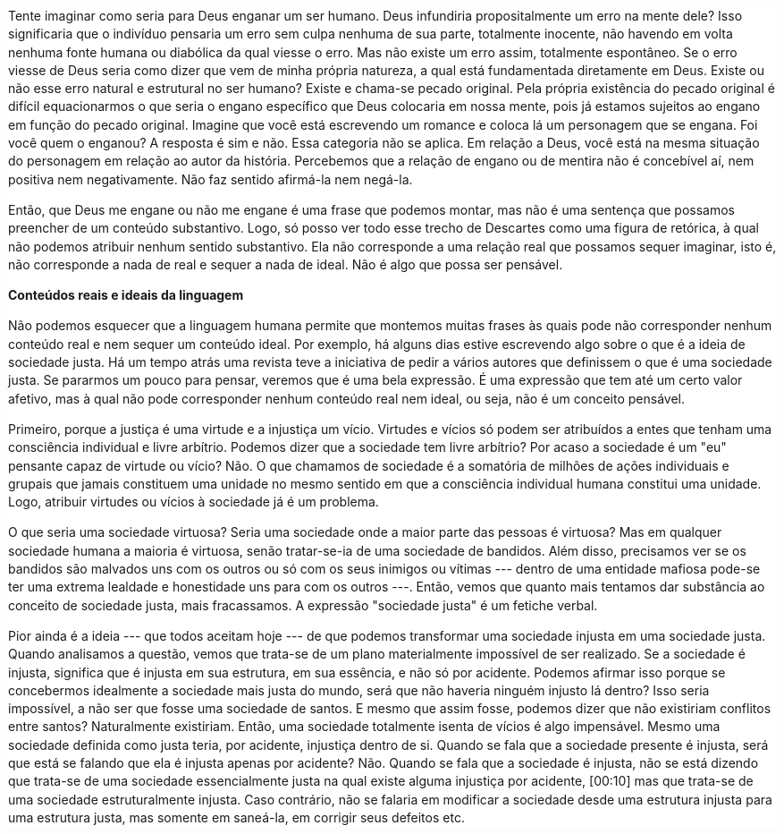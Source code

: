 Tente imaginar como seria para Deus enganar um ser humano. Deus infundiria propositalmente um erro na mente dele? Isso significaria que o indivíduo pensaria um erro sem culpa nenhuma de sua parte, totalmente inocente, não havendo em volta nenhuma fonte humana ou diabólica da qual viesse o erro. Mas não existe um erro assim, totalmente espontâneo. Se o erro viesse de Deus seria como dizer que vem de minha própria natureza, a qual está fundamentada diretamente em Deus. Existe ou não esse erro natural e estrutural no ser humano? Existe e chama-se pecado original. Pela própria existência do pecado original é difícil equacionarmos o que seria o engano específico que Deus colocaria em nossa mente, pois já estamos sujeitos ao engano em função do pecado original. Imagine que você está escrevendo um romance e coloca lá um personagem que se engana. Foi você quem o enganou? A resposta é sim e não. Essa categoria não se aplica. Em relação a Deus, você está na mesma situação do personagem em relação ao autor da história. Percebemos que a relação de engano ou de mentira não é concebível aí, nem positiva nem negativamente. Não faz sentido afirmá-la nem negá-la.

Então, que Deus me engane ou não me engane é uma frase que podemos montar, mas não é uma sentença que possamos preencher de um conteúdo substantivo. Logo, só posso ver todo esse trecho de Descartes como uma figura de retórica, à qual não podemos atribuir nenhum sentido substantivo. Ela não corresponde a uma relação real que possamos sequer imaginar, isto é, não corresponde a nada de real e sequer a nada de ideal. Não é algo que possa ser pensável.

**Conteúdos reais e ideais da linguagem**

Não podemos esquecer que a linguagem humana permite que montemos muitas frases às quais pode não corresponder nenhum conteúdo real e nem sequer um conteúdo ideal. Por exemplo, há alguns dias estive escrevendo algo sobre o que é a ideia de sociedade justa. Há um tempo atrás uma revista teve a iniciativa de pedir a vários autores que definissem o que é uma sociedade justa. Se pararmos um pouco para pensar, veremos que é uma bela expressão. É uma expressão que tem até um certo valor afetivo, mas à qual não pode corresponder nenhum conteúdo real nem ideal, ou seja, não é um conceito pensável.

Primeiro, porque a justiça é uma virtude e a injustiça um vício. Virtudes e vícios só podem ser atribuídos a entes que tenham uma consciência individual e livre arbítrio. Podemos dizer que a sociedade tem livre arbítrio? Por acaso a sociedade é um "eu" pensante capaz de virtude ou vício? Não. O que chamamos de sociedade é a somatória de milhões de ações individuais e grupais que jamais constituem uma unidade no mesmo sentido em que a consciência individual humana constitui uma unidade. Logo, atribuir virtudes ou vícios à sociedade já é um problema.

O que seria uma sociedade virtuosa? Seria uma sociedade onde a maior parte das pessoas é virtuosa? Mas em qualquer sociedade humana a maioria é virtuosa, senão tratar-se-ia de uma sociedade de bandidos. Além disso, precisamos ver se os bandidos são malvados uns com os outros ou só com os seus inimigos ou vítimas --- dentro de uma entidade mafiosa pode-se ter uma extrema lealdade e honestidade uns para com os outros ---. Então, vemos que quanto mais tentamos dar substância ao conceito de sociedade justa, mais fracassamos. A expressão "sociedade justa" é um fetiche verbal.

Pior ainda é a ideia --- que todos aceitam hoje --- de que podemos transformar uma sociedade injusta em uma sociedade justa. Quando analisamos a questão, vemos que trata-se de um plano materialmente impossível de ser realizado. Se a sociedade é injusta, significa que é injusta em sua estrutura, em sua essência, e não só por acidente. Podemos afirmar isso porque se concebermos idealmente a sociedade mais justa do mundo, será que não haveria ninguém injusto lá dentro? Isso seria impossível, a não ser que fosse uma sociedade de santos. E mesmo que assim fosse, podemos dizer que não existiriam conflitos entre santos? Naturalmente existiriam. Então, uma sociedade totalmente isenta de vícios é algo impensável. Mesmo uma sociedade definida como justa teria, por acidente, injustiça dentro de si. Quando se fala que a sociedade presente é injusta, será que está se falando que ela é injusta apenas por acidente? Não. Quando se fala que a sociedade é injusta, não se está dizendo que trata-se de uma sociedade essencialmente justa na qual existe alguma injustiça por acidente, \[00:10\] mas que trata-se de uma sociedade estruturalmente injusta. Caso contrário, não se falaria em modificar a sociedade desde uma estrutura injusta para uma estrutura justa, mas somente em saneá-la, em corrigir seus defeitos etc.


[^1]: Nota do Revisor: A leitura do texto enviado pelo aluno está truncada na gravação da aula. Algumas palavras escolhidas para o texto revisado são conjecturais, na tentativa de dar sentido ao texto enviado pelo aluno. Abaixo, segue a transcrição literal do texto lido pelo professor:
[^2]: Nota do revisor: tradução: "procurar um novo significado".